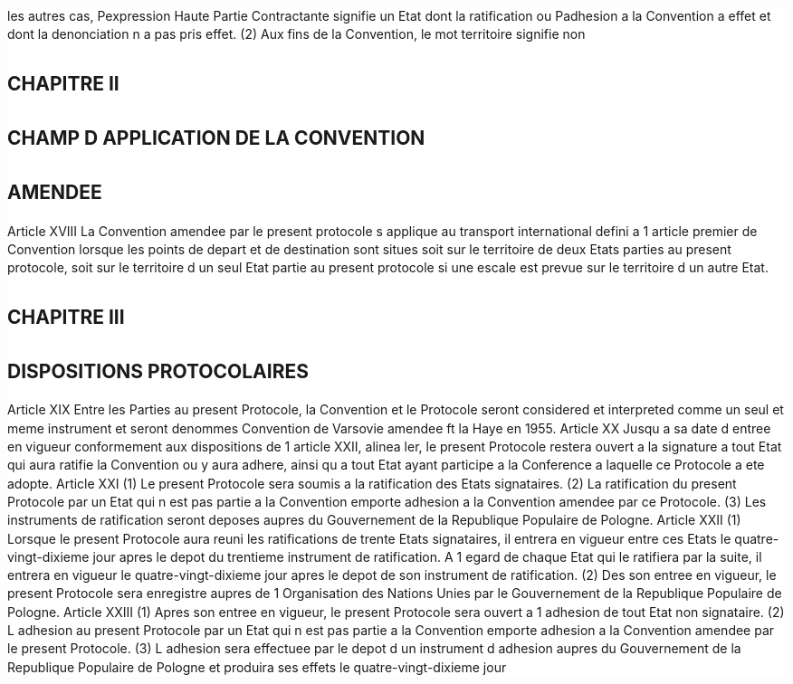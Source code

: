 les autres cas, Pexpression Haute Partie Contractante signifie un
Etat dont la ratification ou Padhesion a la Convention a
effet et dont la denonciation n a pas pris effet.
(2) Aux fins de la Convention, le mot territoire signifie non

## CHAPITRE II

## CHAMP D APPLICATION DE LA CONVENTION

## AMENDEE
Article XVIII
La Convention amendee par le present protocole s applique
au transport international defini a 1 article premier de
Convention lorsque les points de depart et de destination sont
situes soit sur le territoire de deux Etats parties au present
protocole, soit sur le territoire d un seul Etat partie au present
protocole si une escale est prevue sur le territoire d un autre
Etat.

## CHAPITRE III

## DISPOSITIONS PROTOCOLAIRES
Article XIX
Entre les Parties au present Protocole, la Convention et le
Protocole seront considered et interpreted comme un seul et
meme instrument et seront denommes Convention de Varsovie
amendee ft la Haye en 1955.
Article XX
Jusqu a sa date d entree en vigueur conformement aux
dispositions de 1 article XXII, alinea ler, le present Protocole
restera ouvert a la signature a tout Etat qui aura ratifie la
Convention ou y aura adhere, ainsi qu a tout Etat ayant
participe a la Conference a laquelle ce Protocole a ete adopte.
Article XXI
(1) Le present Protocole sera soumis a la ratification des Etats
signataires.
(2) La ratification du present Protocole par un Etat qui n est
pas partie a la Convention emporte adhesion a la Convention
amendee par ce Protocole.
(3) Les instruments de ratification seront deposes aupres du
Gouvernement de la Republique Populaire de Pologne.
Article XXII
(1) Lorsque le present Protocole aura reuni les ratifications de
trente Etats signataires, il entrera en vigueur entre ces Etats le
quatre-vingt-dixieme jour apres le depot du trentieme instrument
de ratification. A 1 egard de chaque Etat qui le ratifiera par la
suite, il entrera en vigueur le quatre-vingt-dixieme jour apres le
depot de son instrument de ratification.
(2) Des son entree en vigueur, le present Protocole sera
enregistre aupres de 1 Organisation des Nations Unies par le
Gouvernement de la Republique Populaire de Pologne.
Article XXIII
(1) Apres son entree en vigueur, le present Protocole sera
ouvert a 1 adhesion de tout Etat non signataire.
(2) L adhesion au present Protocole par un Etat qui n est pas
partie a la Convention emporte adhesion a la Convention
amendee par le present Protocole.
(3) L adhesion sera effectuee par le depot d un instrument
d adhesion aupres du Gouvernement de la Republique Populaire
de Pologne et produira ses effets le quatre-vingt-dixieme jour